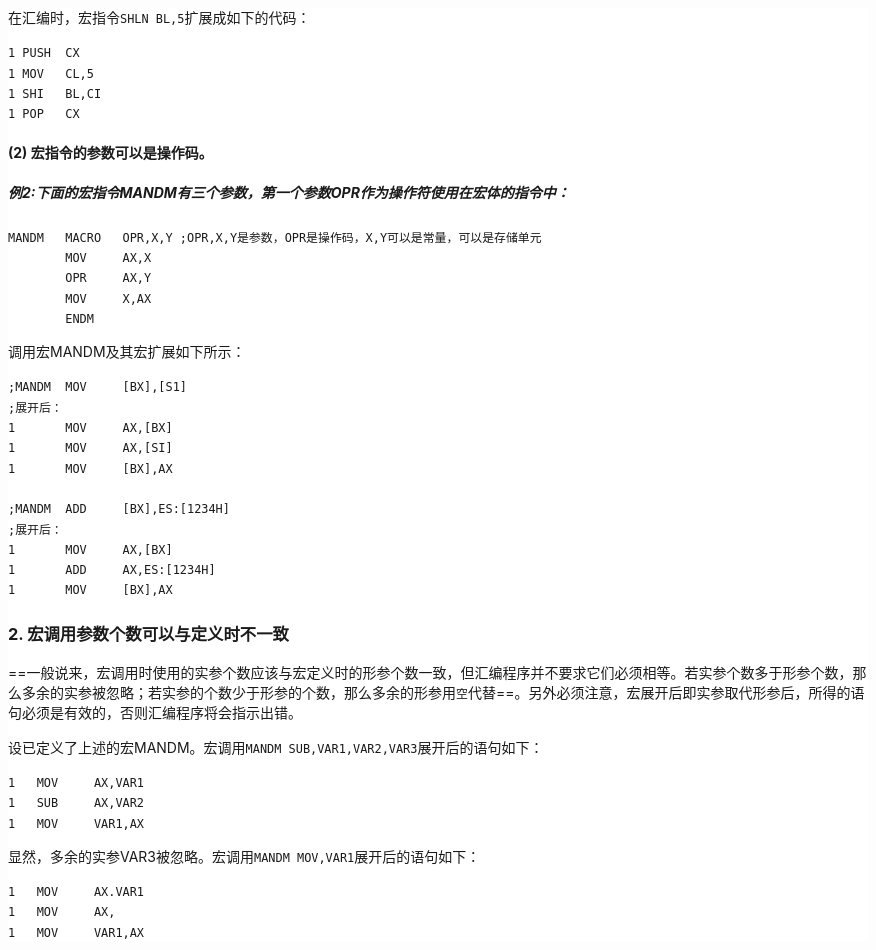 在汇编时，宏指令`SHLN BL,5`扩展成如下的代码：

```assembly
1 PUSH 	CX
1 MOV 	CL,5
1 SHI 	BL,CI
1 POP 	CX
```

#### (2) 宏指令的参数可以是操作码。

##### 例2:下面的宏指令MANDM有三个参数，第一个参数OPR作为操作符使用在宏体的指令中：

```assembly
MANDM 	MACRO 	OPR,X,Y ;OPR,X,Y是参数，OPR是操作码，X,Y可以是常量，可以是存储单元
		MOV 	AX,X
		OPR 	AX,Y
		MOV 	X,AX
		ENDM
```

调用宏MANDM及其宏扩展如下所示：

```assembly
;MANDM 	MOV 	[BX],[S1]
;展开后：
1 		MOV 	AX,[BX]
1 		MOV 	AX,[SI]
1 		MOV 	[BX],AX

;MANDM	ADD		[BX],ES:[1234H]
;展开后：
1 		MOV 	AX,[BX]
1 		ADD 	AX,ES:[1234H]
1 		MOV 	[BX],AX
```

### 2. 宏调用参数个数可以与定义时不一致

==一般说来，宏调用时使用的实参个数应该与宏定义时的形参个数一致，但汇编程序并不要求它们必须相等。若实参个数多于形参个数，那么多余的实参被忽略；若实参的个数少于形参的个数，那么多余的形参用`空`代替==。另外必须注意，宏展开后即实参取代形参后，所得的语句必须是有效的，否则汇编程序将会指示出错。

设已定义了上述的宏MANDM。宏调用`MANDM SUB,VAR1,VAR2,VAR3`展开后的语句如下：

```assembly
1 	MOV 	AX,VAR1
1 	SUB 	AX,VAR2
1 	MOV 	VAR1,AX
```

显然，多余的实参VAR3被忽略。宏调用`MANDM MOV,VAR1`展开后的语句如下：

```assembly
1 	MOV 	AX.VAR1
1 	MOV 	AX,
1 	MOV 	VAR1,AX
```

